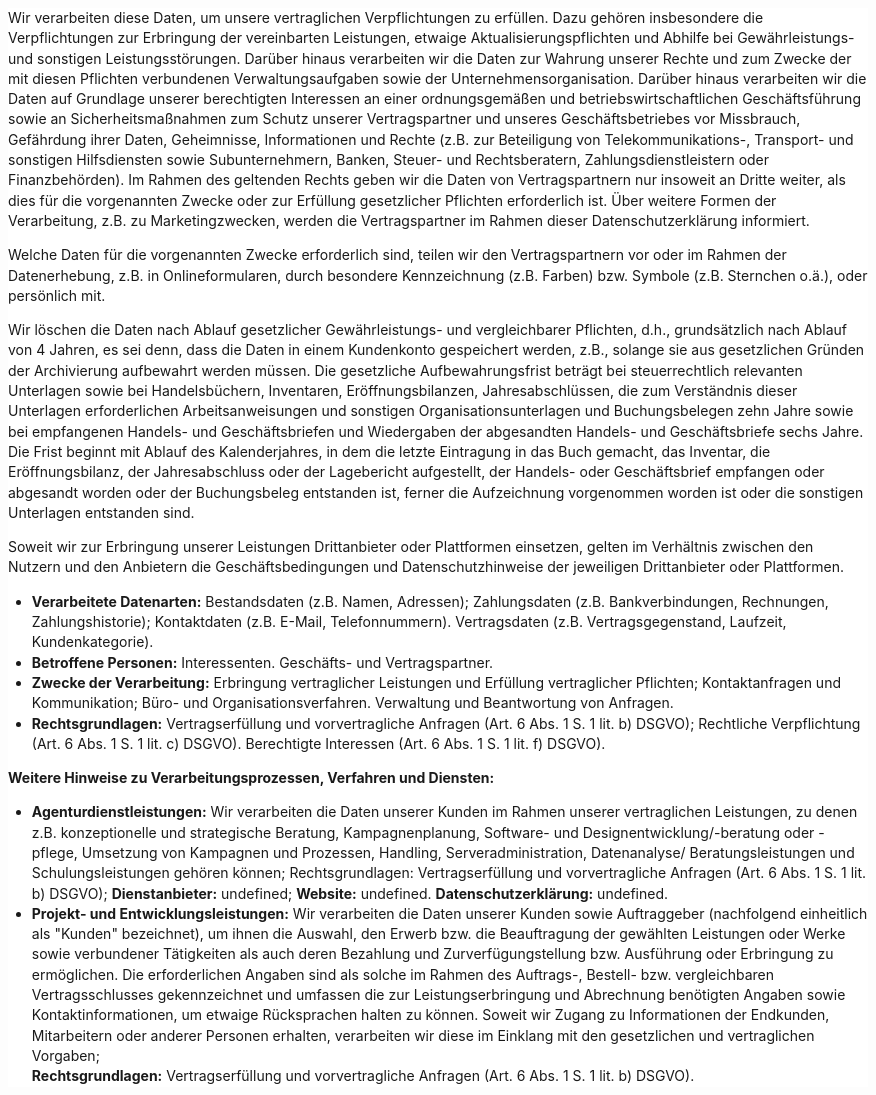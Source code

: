 Wir verarbeiten diese Daten, um unsere vertraglichen Verpflichtungen zu erfüllen. Dazu gehören insbesondere die Verpflichtungen zur Erbringung der vereinbarten Leistungen, etwaige Aktualisierungspflichten und Abhilfe bei Gewährleistungs- und sonstigen Leistungsstörungen. Darüber hinaus verarbeiten wir die Daten zur Wahrung unserer Rechte und zum Zwecke der mit diesen Pflichten verbundenen Verwaltungsaufgaben sowie der Unternehmensorganisation. Darüber hinaus verarbeiten wir die Daten auf Grundlage unserer berechtigten Interessen an einer ordnungsgemäßen und betriebswirtschaftlichen Geschäftsführung sowie an Sicherheitsmaßnahmen zum Schutz unserer Vertragspartner und unseres Geschäftsbetriebes vor Missbrauch, Gefährdung ihrer Daten, Geheimnisse, Informationen und Rechte (z.B. zur Beteiligung von Telekommunikations-, Transport- und sonstigen Hilfsdiensten sowie Subunternehmern, Banken, Steuer- und Rechtsberatern, Zahlungsdienstleistern oder Finanzbehörden). Im Rahmen des geltenden Rechts geben wir die Daten von Vertragspartnern nur insoweit an Dritte weiter, als dies für die vorgenannten Zwecke oder zur Erfüllung gesetzlicher Pflichten erforderlich ist. Über weitere Formen der Verarbeitung, z.B. zu Marketingzwecken, werden die Vertragspartner im Rahmen dieser Datenschutzerklärung informiert.

Welche Daten für die vorgenannten Zwecke erforderlich sind, teilen wir den Vertragspartnern vor oder im Rahmen der Datenerhebung, z.B. in Onlineformularen, durch besondere Kennzeichnung (z.B. Farben) bzw. Symbole (z.B. Sternchen o.ä.), oder persönlich mit.

Wir löschen die Daten nach Ablauf gesetzlicher Gewährleistungs- und vergleichbarer Pflichten, d.h., grundsätzlich nach Ablauf von 4 Jahren, es sei denn, dass die Daten in einem Kundenkonto gespeichert werden, z.B., solange sie aus gesetzlichen Gründen der Archivierung aufbewahrt werden müssen. Die gesetzliche Aufbewahrungsfrist beträgt bei steuerrechtlich relevanten Unterlagen sowie bei Handelsbüchern, Inventaren, Eröffnungsbilanzen, Jahresabschlüssen, die zum Verständnis dieser Unterlagen erforderlichen Arbeitsanweisungen und sonstigen Organisationsunterlagen und Buchungsbelegen zehn Jahre sowie bei empfangenen Handels- und Geschäftsbriefen und Wiedergaben der abgesandten Handels- und Geschäftsbriefe sechs Jahre. Die Frist beginnt mit Ablauf des Kalenderjahres, in dem die letzte Eintragung in das Buch gemacht, das Inventar, die Eröffnungsbilanz, der Jahresabschluss oder der Lagebericht aufgestellt, der Handels- oder Geschäftsbrief empfangen oder abgesandt worden oder der Buchungsbeleg entstanden ist, ferner die Aufzeichnung vorgenommen worden ist oder die sonstigen Unterlagen entstanden sind.

Soweit wir zur Erbringung unserer Leistungen Drittanbieter oder Plattformen einsetzen, gelten im Verhältnis zwischen den Nutzern und den Anbietern die Geschäftsbedingungen und Datenschutzhinweise der jeweiligen Drittanbieter oder Plattformen.

- **Verarbeitete Datenarten:** Bestandsdaten (z.B. Namen, Adressen); Zahlungsdaten (z.B. Bankverbindungen, Rechnungen, Zahlungshistorie); Kontaktdaten (z.B. E-Mail, Telefonnummern). Vertragsdaten (z.B. Vertragsgegenstand, Laufzeit, Kundenkategorie).
- **Betroffene Personen:** Interessenten. Geschäfts- und Vertragspartner.
- **Zwecke der Verarbeitung:** Erbringung vertraglicher Leistungen und Erfüllung vertraglicher Pflichten; Kontaktanfragen und Kommunikation; Büro- und Organisationsverfahren. Verwaltung und Beantwortung von Anfragen.
- **Rechtsgrundlagen:** Vertragserfüllung und vorvertragliche Anfragen (Art. 6 Abs. 1 S. 1 lit. b) DSGVO); Rechtliche Verpflichtung (Art. 6 Abs. 1 S. 1 lit. c) DSGVO). Berechtigte Interessen (Art. 6 Abs. 1 S. 1 lit. f) DSGVO).

**Weitere Hinweise zu Verarbeitungsprozessen, Verfahren und Diensten:**

- **Agenturdienstleistungen:** Wir verarbeiten die Daten unserer Kunden im Rahmen unserer vertraglichen Leistungen, zu denen z.B. konzeptionelle und strategische Beratung, Kampagnenplanung, Software- und Designentwicklung/-beratung oder -pflege, Umsetzung von Kampagnen und Prozessen, Handling, Serveradministration, Datenanalyse/ Beratungsleistungen und Schulungsleistungen gehören können; Rechtsgrundlagen: Vertragserfüllung und vorvertragliche Anfragen (Art. 6 Abs. 1 S. 1 lit. b) DSGVO); **Dienstanbieter:** undefined; **Website:** undefined. **Datenschutzerklärung:** undefined.
- **Projekt- und Entwicklungsleistungen:** Wir verarbeiten die Daten unserer Kunden sowie Auftraggeber (nachfolgend einheitlich als "Kunden" bezeichnet), um ihnen die Auswahl, den Erwerb bzw. die Beauftragung der gewählten Leistungen oder Werke sowie verbundener Tätigkeiten als auch deren Bezahlung und Zurverfügungstellung bzw. Ausführung oder Erbringung zu ermöglichen.
  Die erforderlichen Angaben sind als solche im Rahmen des Auftrags-, Bestell- bzw. vergleichbaren Vertragsschlusses gekennzeichnet und umfassen die zur Leistungserbringung und Abrechnung benötigten Angaben sowie Kontaktinformationen, um etwaige Rücksprachen halten zu können. Soweit wir Zugang zu Informationen der Endkunden, Mitarbeitern oder anderer Personen erhalten, verarbeiten wir diese im Einklang mit den gesetzlichen und vertraglichen Vorgaben;  
  **Rechtsgrundlagen:** Vertragserfüllung und vorvertragliche Anfragen (Art. 6 Abs. 1 S. 1 lit. b) DSGVO).